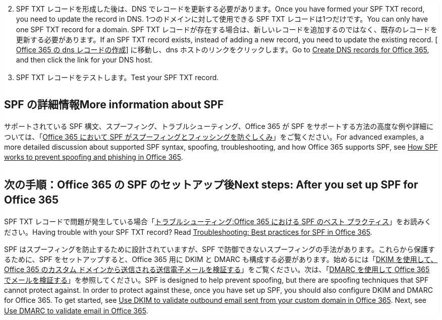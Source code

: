 2. <span data-ttu-id="e8a8f-192">SPF TXT レコードを形成した後は、DNS でレコードを更新する必要があります。</span><span class="sxs-lookup"><span data-stu-id="e8a8f-192">Once you have formed your SPF TXT record, you need to update the record in DNS.</span></span> <span data-ttu-id="e8a8f-193">1つのドメインに対して使用できる SPF TXT レコードは1つだけです。</span><span class="sxs-lookup"><span data-stu-id="e8a8f-193">You can only have one SPF TXT record for a domain.</span></span> <span data-ttu-id="e8a8f-194">SPF TXT レコードが存在する場合は、新しいレコードを追加するのではなく、既存のレコードを更新する必要があります。</span><span class="sxs-lookup"><span data-stu-id="e8a8f-194">If an SPF TXT record exists, instead of adding a new record, you need to update the existing record.</span></span> <span data-ttu-id="e8a8f-195">[ [Office 365 の dns レコードの作成](https://docs.microsoft.com/office365/admin/get-help-with-domains/create-dns-records-at-any-dns-hosting-provider?view=o365-worldwide)] に移動し、dns ホストのリンクをクリックします。</span><span class="sxs-lookup"><span data-stu-id="e8a8f-195">Go to [Create DNS records for Office 365](https://docs.microsoft.com/office365/admin/get-help-with-domains/create-dns-records-at-any-dns-hosting-provider?view=o365-worldwide), and then click the link for your DNS host.</span></span> 
    
3. <span data-ttu-id="e8a8f-196">SPF TXT レコードをテストします。</span><span class="sxs-lookup"><span data-stu-id="e8a8f-196">Test your SPF TXT record.</span></span>
    
## <a name="more-information-about-spf"></a><span data-ttu-id="e8a8f-197">SPF の詳細情報</span><span class="sxs-lookup"><span data-stu-id="e8a8f-197">More information about SPF</span></span>

<span data-ttu-id="e8a8f-198">サポートされている SPF 構文、スプーフィング、トラブルシューティング、Office 365 が SPF をサポートする方法の高度な例や詳細については、「[Office 365 において SPF がスプーフィングとフィッシングを防ぐしくみ](how-office-365-uses-spf-to-prevent-spoofing.md#HowSPFWorks)」をご覧ください。</span><span class="sxs-lookup"><span data-stu-id="e8a8f-198">For advanced examples, a more detailed discussion about supported SPF syntax, spoofing, troubleshooting, and how Office 365 supports SPF, see [How SPF works to prevent spoofing and phishing in Office 365](how-office-365-uses-spf-to-prevent-spoofing.md#HowSPFWorks).</span></span>
  
## <a name="next-steps-after-you-set-up-spf-for-office-365"></a><span data-ttu-id="e8a8f-199">次の手順：Office 365 の SPF のセットアップ後</span><span class="sxs-lookup"><span data-stu-id="e8a8f-199">Next steps: After you set up SPF for Office 365</span></span>

<span data-ttu-id="e8a8f-p121">SPF TXT レコードで問題が発生している場合「[トラブルシューティング:Office 365 における SPF のベスト プラクティス](how-office-365-uses-spf-to-prevent-spoofing.md#SPFTroubleshoot)」をお読みください。</span><span class="sxs-lookup"><span data-stu-id="e8a8f-p121">Having trouble with your SPF TXT record? Read [Troubleshooting: Best practices for SPF in Office 365](how-office-365-uses-spf-to-prevent-spoofing.md#SPFTroubleshoot).</span></span>
  
 <span data-ttu-id="e8a8f-p122">SPF はスプーフィングを防止するために設計されていますが、SPF で防御できないスプーフィングの手法があります。これらから保護するために、SPF をセットアップすると、Office 365 用に DKIM と DMARC も構成する必要があります。始めるには「[DKIM を使用して、Office 365 のカスタム ドメインから送信される送信電子メールを検証する](use-dkim-to-validate-outbound-email.md)」をご覧ください。次は、「[DMARC を使用して Office 365 でメールを検証する](use-dmarc-to-validate-email.md)」を参照してください。</span><span class="sxs-lookup"><span data-stu-id="e8a8f-p122">SPF is designed to help prevent spoofing, but there are spoofing techniques that SPF cannot protect against. In order to protect against these, once you have set up SPF, you should also configure DKIM and DMARC for Office 365. To get started, see [Use DKIM to validate outbound email sent from your custom domain in Office 365](use-dkim-to-validate-outbound-email.md). Next, see [Use DMARC to validate email in Office 365](use-dmarc-to-validate-email.md).</span></span>
  

